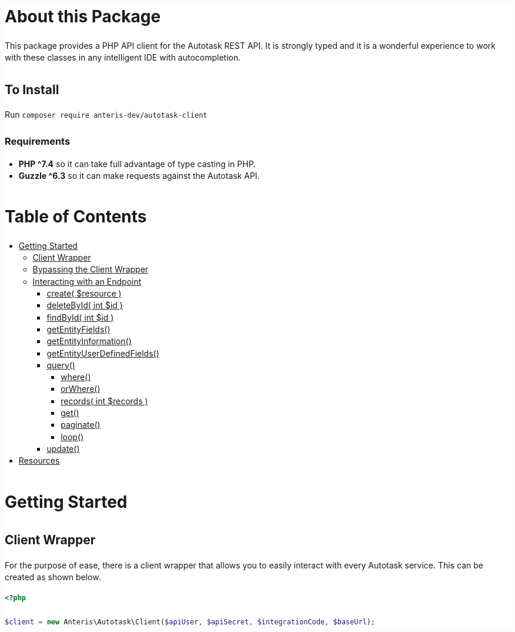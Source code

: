 # About this Package

This package provides a PHP API client for the Autotask REST API. It is strongly typed and it is a wonderful experience to work with these classes in any intelligent IDE with autocompletion.

## To Install

Run `composer require anteris-dev/autotask-client`

### Requirements
- **PHP ^7.4** so it can take full advantage of type casting in PHP.
- **Guzzle ^6.3** so it can make requests against the Autotask API.

# Table of Contents

* [Getting Started](#getting-started)
	* [Client Wrapper](#client-wrapper)
	* [Bypassing the Client Wrapper](#bypassing-the-client-wrapper)
	* [Interacting with an Endpoint](#interacting-with-an-endpoint)
		* [create( $resource )](#create-resource-)
		* [deleteById( int $id )](#deletebyid-int-id-)
		* [findById( int $id )](#findbyid-int-id-)
        * [getEntityFields()](#getentityfields)
        * [getEntityInformation()](#getentityinformation)
        * [getEntityUserDefinedFields()](#getentityuserdefinedfields)
		* [query()](#query)
			* [where()](#where)
			* [orWhere()](#orwhere)
			* [records( int $records )](#records-int-records-)
			* [get()](#get)
			* [paginate()](#paginate)
            * [loop()](#loop)
        * [update()](#update-resource-)
* [Resources](#resources)

# Getting Started

## Client Wrapper
For the purpose of ease, there is a client wrapper that allows you to easily interact with every Autotask service. This can be created as shown below.

```php
<?php

$client = new Anteris\Autotask\Client($apiUser, $apiSecret, $integrationCode, $baseUrl);

```
